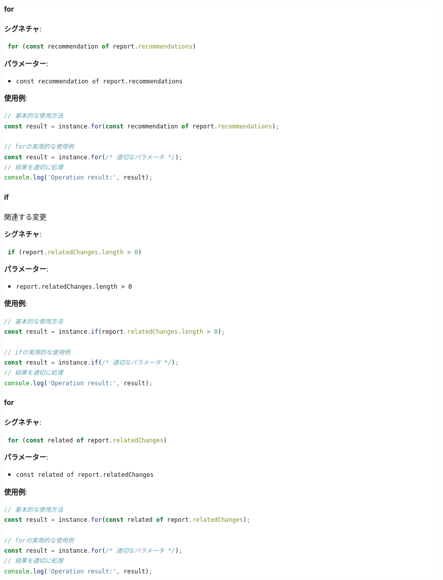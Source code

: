#### for

**シグネチャ**:
```javascript
 for (const recommendation of report.recommendations)
```

**パラメーター**:
- `const recommendation of report.recommendations`

**使用例**:
```javascript
// 基本的な使用方法
const result = instance.for(const recommendation of report.recommendations);

// forの実用的な使用例
const result = instance.for(/* 適切なパラメータ */);
// 結果を適切に処理
console.log('Operation result:', result);
```

#### if

関連する変更

**シグネチャ**:
```javascript
 if (report.relatedChanges.length > 0)
```

**パラメーター**:
- `report.relatedChanges.length > 0`

**使用例**:
```javascript
// 基本的な使用方法
const result = instance.if(report.relatedChanges.length > 0);

// ifの実用的な使用例
const result = instance.if(/* 適切なパラメータ */);
// 結果を適切に処理
console.log('Operation result:', result);
```

#### for

**シグネチャ**:
```javascript
 for (const related of report.relatedChanges)
```

**パラメーター**:
- `const related of report.relatedChanges`

**使用例**:
```javascript
// 基本的な使用方法
const result = instance.for(const related of report.relatedChanges);

// forの実用的な使用例
const result = instance.for(/* 適切なパラメータ */);
// 結果を適切に処理
console.log('Operation result:', result);
```
